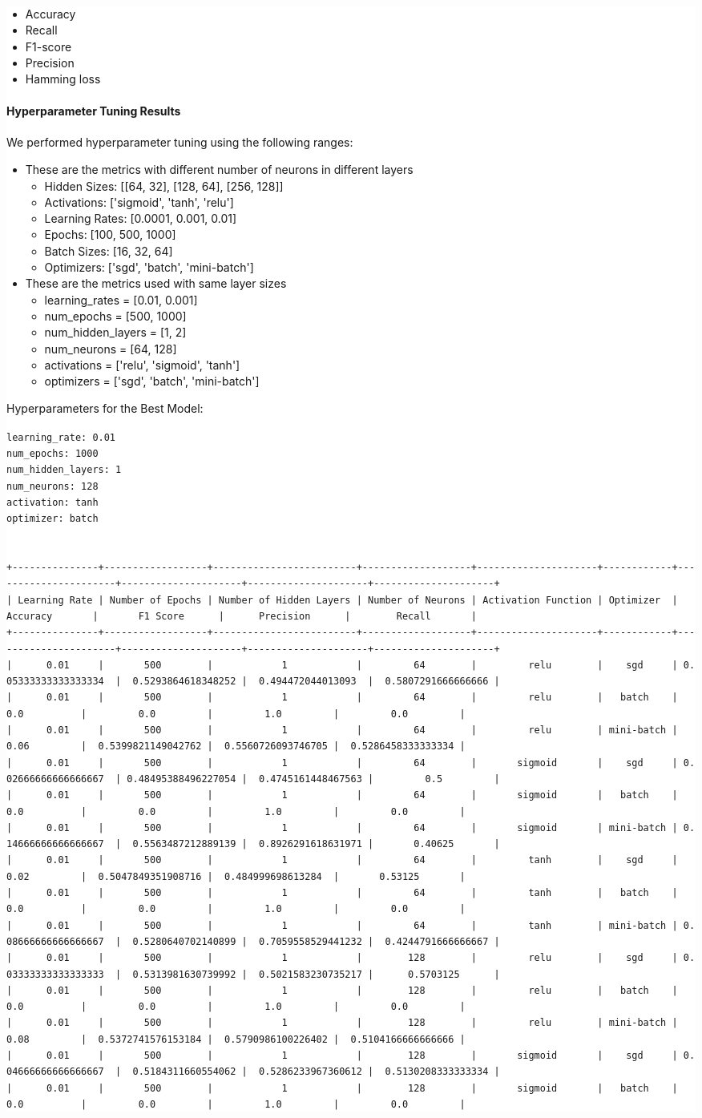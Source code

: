 - Accuracy
- Recall
- F1-score
- Precision
- Hamming loss

#### Hyperparameter Tuning Results

We performed hyperparameter tuning using the following ranges:
  - These are the metrics with different number of neurons in different layers 
    - Hidden Sizes: [[64, 32], [128, 64], [256, 128]]
    - Activations: ['sigmoid', 'tanh', 'relu']
    - Learning Rates: [0.0001, 0.001, 0.01]
    - Epochs: [100, 500, 1000]
    - Batch Sizes: [16, 32, 64]
    - Optimizers: ['sgd', 'batch', 'mini-batch']
  - These are the  metrics used with same layer sizes
    - learning_rates = [0.01, 0.001]
    - num_epochs = [500, 1000]
    - num_hidden_layers = [1, 2]
    - num_neurons = [64, 128]
    - activations = ['relu', 'sigmoid', 'tanh']
    - optimizers = ['sgd', 'batch', 'mini-batch']

Hyperparameters for the Best Model:
   
    learning_rate: 0.01
    num_epochs: 1000
    num_hidden_layers: 1
    num_neurons: 128
    activation: tanh
    optimizer: batch

        
    +---------------+------------------+-------------------------+-------------------+---------------------+------------+----------------------+---------------------+---------------------+---------------------+
    | Learning Rate | Number of Epochs | Number of Hidden Layers | Number of Neurons | Activation Function | Optimizer  |       Accuracy       |       F1 Score      |      Precision      |        Recall       |
    +---------------+------------------+-------------------------+-------------------+---------------------+------------+----------------------+---------------------+---------------------+---------------------+
    |      0.01     |       500        |            1            |         64        |         relu        |    sgd     | 0.05333333333333334  |  0.5293864618348252 |  0.494472044013093  |  0.5807291666666666 |
    |      0.01     |       500        |            1            |         64        |         relu        |   batch    |         0.0          |         0.0         |         1.0         |         0.0         |
    |      0.01     |       500        |            1            |         64        |         relu        | mini-batch |         0.06         |  0.5399821149042762 |  0.5560726093746705 |  0.5286458333333334 |
    |      0.01     |       500        |            1            |         64        |       sigmoid       |    sgd     | 0.02666666666666667  | 0.48495388496227054 |  0.4745161448467563 |         0.5         |
    |      0.01     |       500        |            1            |         64        |       sigmoid       |   batch    |         0.0          |         0.0         |         1.0         |         0.0         |
    |      0.01     |       500        |            1            |         64        |       sigmoid       | mini-batch | 0.14666666666666667  |  0.5563487212889139 |  0.8926291618631971 |       0.40625       |
    |      0.01     |       500        |            1            |         64        |         tanh        |    sgd     |         0.02         |  0.5047849351908716 |  0.484999698613284  |       0.53125       |
    |      0.01     |       500        |            1            |         64        |         tanh        |   batch    |         0.0          |         0.0         |         1.0         |         0.0         |
    |      0.01     |       500        |            1            |         64        |         tanh        | mini-batch | 0.08666666666666667  |  0.5280640702140899 |  0.7059558529441232 |  0.4244791666666667 |
    |      0.01     |       500        |            1            |        128        |         relu        |    sgd     | 0.03333333333333333  |  0.5313981630739992 |  0.5021583230735217 |      0.5703125      |
    |      0.01     |       500        |            1            |        128        |         relu        |   batch    |         0.0          |         0.0         |         1.0         |         0.0         |
    |      0.01     |       500        |            1            |        128        |         relu        | mini-batch |         0.08         |  0.5372741576153184 |  0.5790986100226402 |  0.5104166666666666 |
    |      0.01     |       500        |            1            |        128        |       sigmoid       |    sgd     | 0.04666666666666667  |  0.5184311660554062 |  0.5286233967360612 |  0.5130208333333334 |
    |      0.01     |       500        |            1            |        128        |       sigmoid       |   batch    |         0.0          |         0.0         |         1.0         |         0.0         |